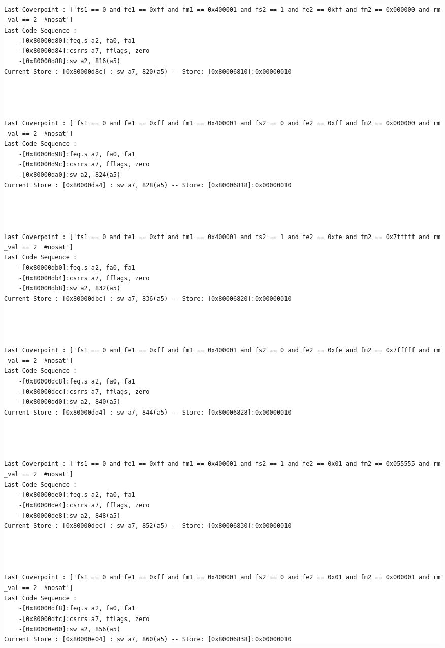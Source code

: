 ```
Last Coverpoint : ['fs1 == 0 and fe1 == 0xff and fm1 == 0x400001 and fs2 == 1 and fe2 == 0xff and fm2 == 0x000000 and rm_val == 2  #nosat']
Last Code Sequence : 
	-[0x80000d80]:feq.s a2, fa0, fa1
	-[0x80000d84]:csrrs a7, fflags, zero
	-[0x80000d88]:sw a2, 816(a5)
Current Store : [0x80000d8c] : sw a7, 820(a5) -- Store: [0x80006810]:0x00000010




Last Coverpoint : ['fs1 == 0 and fe1 == 0xff and fm1 == 0x400001 and fs2 == 0 and fe2 == 0xff and fm2 == 0x000000 and rm_val == 2  #nosat']
Last Code Sequence : 
	-[0x80000d98]:feq.s a2, fa0, fa1
	-[0x80000d9c]:csrrs a7, fflags, zero
	-[0x80000da0]:sw a2, 824(a5)
Current Store : [0x80000da4] : sw a7, 828(a5) -- Store: [0x80006818]:0x00000010




Last Coverpoint : ['fs1 == 0 and fe1 == 0xff and fm1 == 0x400001 and fs2 == 1 and fe2 == 0xfe and fm2 == 0x7fffff and rm_val == 2  #nosat']
Last Code Sequence : 
	-[0x80000db0]:feq.s a2, fa0, fa1
	-[0x80000db4]:csrrs a7, fflags, zero
	-[0x80000db8]:sw a2, 832(a5)
Current Store : [0x80000dbc] : sw a7, 836(a5) -- Store: [0x80006820]:0x00000010




Last Coverpoint : ['fs1 == 0 and fe1 == 0xff and fm1 == 0x400001 and fs2 == 0 and fe2 == 0xfe and fm2 == 0x7fffff and rm_val == 2  #nosat']
Last Code Sequence : 
	-[0x80000dc8]:feq.s a2, fa0, fa1
	-[0x80000dcc]:csrrs a7, fflags, zero
	-[0x80000dd0]:sw a2, 840(a5)
Current Store : [0x80000dd4] : sw a7, 844(a5) -- Store: [0x80006828]:0x00000010




Last Coverpoint : ['fs1 == 0 and fe1 == 0xff and fm1 == 0x400001 and fs2 == 1 and fe2 == 0x01 and fm2 == 0x055555 and rm_val == 2  #nosat']
Last Code Sequence : 
	-[0x80000de0]:feq.s a2, fa0, fa1
	-[0x80000de4]:csrrs a7, fflags, zero
	-[0x80000de8]:sw a2, 848(a5)
Current Store : [0x80000dec] : sw a7, 852(a5) -- Store: [0x80006830]:0x00000010




Last Coverpoint : ['fs1 == 0 and fe1 == 0xff and fm1 == 0x400001 and fs2 == 0 and fe2 == 0x01 and fm2 == 0x000001 and rm_val == 2  #nosat']
Last Code Sequence : 
	-[0x80000df8]:feq.s a2, fa0, fa1
	-[0x80000dfc]:csrrs a7, fflags, zero
	-[0x80000e00]:sw a2, 856(a5)
Current Store : [0x80000e04] : sw a7, 860(a5) -- Store: [0x80006838]:0x00000010

```